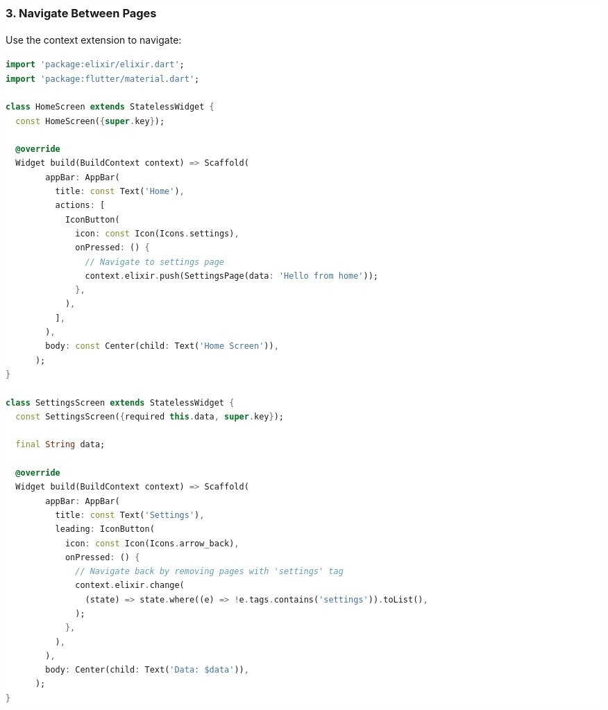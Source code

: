 ### 3. Navigate Between Pages

Use the context extension to navigate:

```dart
import 'package:elixir/elixir.dart';
import 'package:flutter/material.dart';

class HomeScreen extends StatelessWidget {
  const HomeScreen({super.key});

  @override
  Widget build(BuildContext context) => Scaffold(
        appBar: AppBar(
          title: const Text('Home'),
          actions: [
            IconButton(
              icon: const Icon(Icons.settings),
              onPressed: () {
                // Navigate to settings page
                context.elixir.push(SettingsPage(data: 'Hello from home'));
              },
            ),
          ],
        ),
        body: const Center(child: Text('Home Screen')),
      );
}

class SettingsScreen extends StatelessWidget {
  const SettingsScreen({required this.data, super.key});

  final String data;

  @override
  Widget build(BuildContext context) => Scaffold(
        appBar: AppBar(
          title: const Text('Settings'),
          leading: IconButton(
            icon: const Icon(Icons.arrow_back),
            onPressed: () {
              // Navigate back by removing pages with 'settings' tag
              context.elixir.change(
                (state) => state.where((e) => !e.tags.contains('settings')).toList(),
              );
            },
          ),
        ),
        body: Center(child: Text('Data: $data')),
      );
}
```

